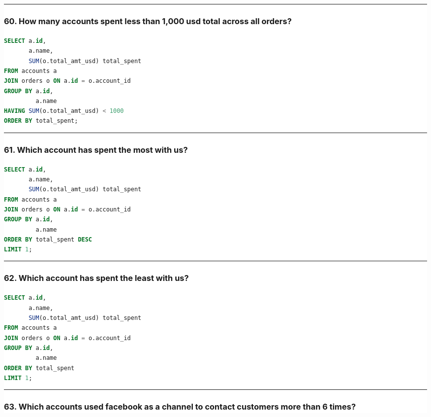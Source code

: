 <hr>

### 60. How many accounts spent less than 1,000 usd total across all orders?

``` sql
SELECT a.id,
       a.name,
       SUM(o.total_amt_usd) total_spent
FROM accounts a
JOIN orders o ON a.id = o.account_id
GROUP BY a.id,
         a.name
HAVING SUM(o.total_amt_usd) < 1000
ORDER BY total_spent;
```

<hr>

### 61. Which account has spent the most with us?

``` sql
SELECT a.id,
       a.name,
       SUM(o.total_amt_usd) total_spent
FROM accounts a
JOIN orders o ON a.id = o.account_id
GROUP BY a.id,
         a.name
ORDER BY total_spent DESC
LIMIT 1;
```

<hr>

### 62. Which account has spent the least with us?

``` sql
SELECT a.id,
       a.name,
       SUM(o.total_amt_usd) total_spent
FROM accounts a
JOIN orders o ON a.id = o.account_id
GROUP BY a.id,
         a.name
ORDER BY total_spent
LIMIT 1;
```

<hr>

### 63. Which accounts used facebook as a channel to contact customers more than 6 times?
